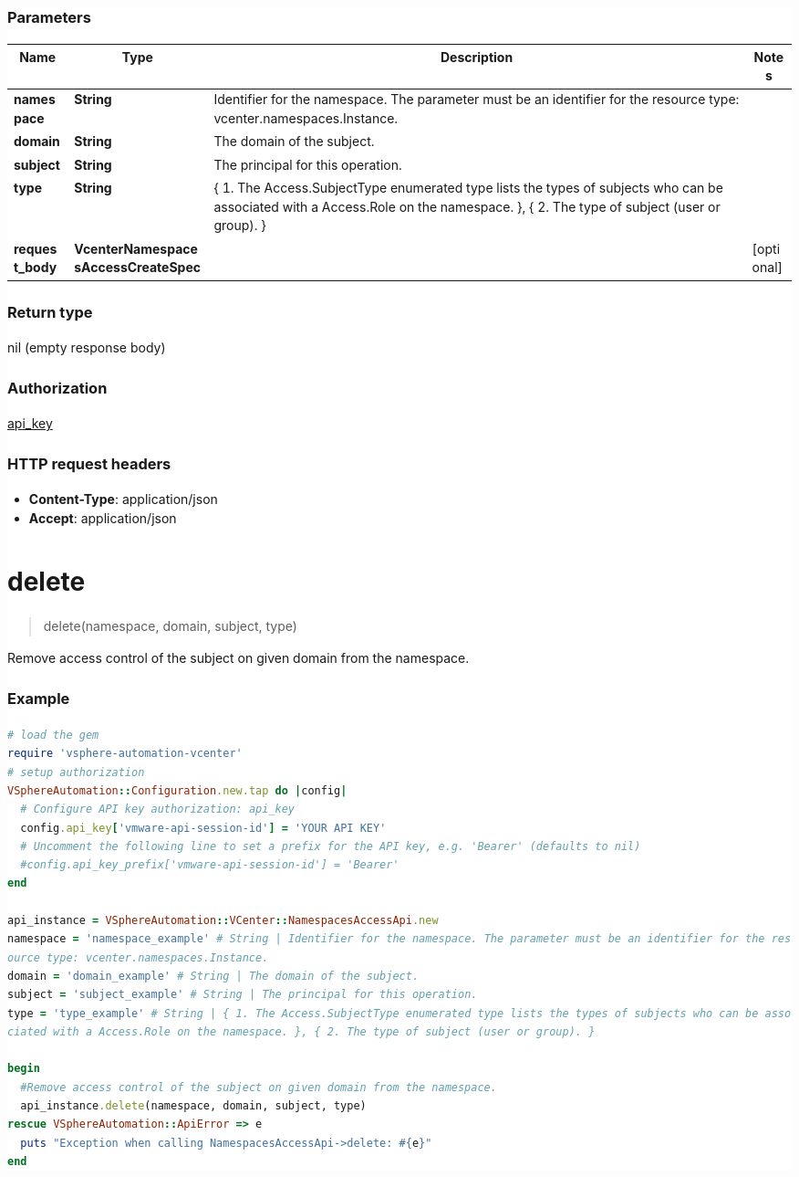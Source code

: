 ### Parameters

Name | Type | Description  | Notes
------------- | ------------- | ------------- | -------------
 **namespace** | **String**| Identifier for the namespace. The parameter must be an identifier for the resource type: vcenter.namespaces.Instance. | 
 **domain** | **String**| The domain of the subject. | 
 **subject** | **String**| The principal for this operation. | 
 **type** | **String**| { 1. The Access.SubjectType enumerated type lists the types of subjects who can be associated with a Access.Role on the namespace. }, { 2. The type of subject (user or group). } | 
 **request_body** | **VcenterNamespacesAccessCreateSpec**|  | [optional] 

### Return type

nil (empty response body)

### Authorization

[api_key](../README.md#api_key)

### HTTP request headers

 - **Content-Type**: application/json
 - **Accept**: application/json



# **delete**
> delete(namespace, domain, subject, type)

Remove access control of the subject on given domain from the namespace.

### Example
```ruby
# load the gem
require 'vsphere-automation-vcenter'
# setup authorization
VSphereAutomation::Configuration.new.tap do |config|
  # Configure API key authorization: api_key
  config.api_key['vmware-api-session-id'] = 'YOUR API KEY'
  # Uncomment the following line to set a prefix for the API key, e.g. 'Bearer' (defaults to nil)
  #config.api_key_prefix['vmware-api-session-id'] = 'Bearer'
end

api_instance = VSphereAutomation::VCenter::NamespacesAccessApi.new
namespace = 'namespace_example' # String | Identifier for the namespace. The parameter must be an identifier for the resource type: vcenter.namespaces.Instance.
domain = 'domain_example' # String | The domain of the subject.
subject = 'subject_example' # String | The principal for this operation.
type = 'type_example' # String | { 1. The Access.SubjectType enumerated type lists the types of subjects who can be associated with a Access.Role on the namespace. }, { 2. The type of subject (user or group). }

begin
  #Remove access control of the subject on given domain from the namespace.
  api_instance.delete(namespace, domain, subject, type)
rescue VSphereAutomation::ApiError => e
  puts "Exception when calling NamespacesAccessApi->delete: #{e}"
end
```
